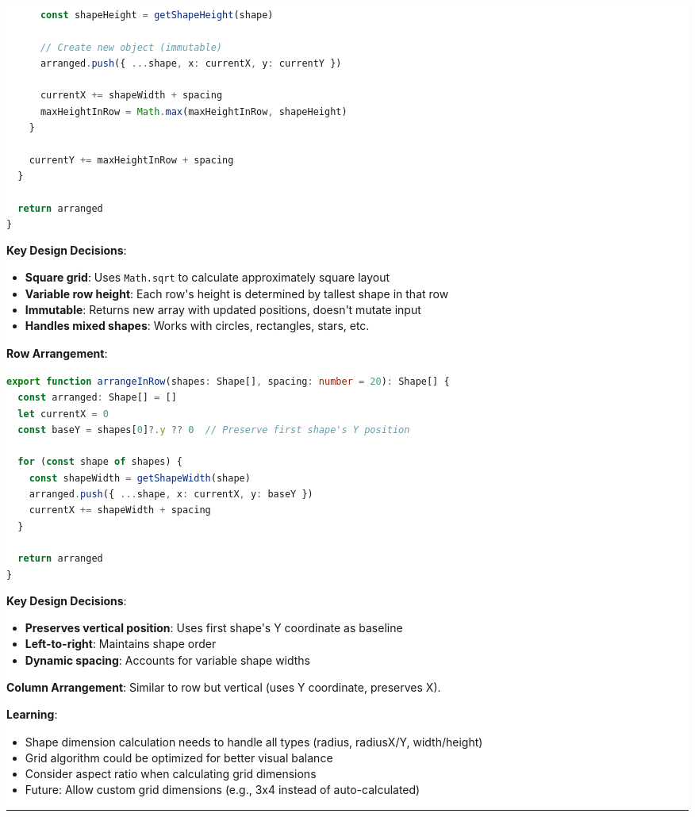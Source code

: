 ```typescript
      const shapeHeight = getShapeHeight(shape)

      // Create new object (immutable)
      arranged.push({ ...shape, x: currentX, y: currentY })

      currentX += shapeWidth + spacing
      maxHeightInRow = Math.max(maxHeightInRow, shapeHeight)
    }

    currentY += maxHeightInRow + spacing
  }

  return arranged
}
```

**Key Design Decisions**:
- **Square grid**: Uses `Math.sqrt` to calculate approximately square layout
- **Variable row height**: Each row's height is determined by tallest shape in that row
- **Immutable**: Returns new array with updated positions, doesn't mutate input
- **Handles mixed shapes**: Works with circles, rectangles, stars, etc.

**Row Arrangement**:
```typescript
export function arrangeInRow(shapes: Shape[], spacing: number = 20): Shape[] {
  const arranged: Shape[] = []
  let currentX = 0
  const baseY = shapes[0]?.y ?? 0  // Preserve first shape's Y position

  for (const shape of shapes) {
    const shapeWidth = getShapeWidth(shape)
    arranged.push({ ...shape, x: currentX, y: baseY })
    currentX += shapeWidth + spacing
  }

  return arranged
}
```

**Key Design Decisions**:
- **Preserves vertical position**: Uses first shape's Y coordinate as baseline
- **Left-to-right**: Maintains shape order
- **Dynamic spacing**: Accounts for variable shape widths

**Column Arrangement**:
Similar to row but vertical (uses Y coordinate, preserves X).

**Learning**:
- Shape dimension calculation needs to handle all types (radius, radiusX/Y, width/height)
- Grid algorithm could be optimized for better visual balance
- Consider aspect ratio when calculating grid dimensions
- Future: Allow custom grid dimensions (e.g., 3x4 instead of auto-calculated)

---
